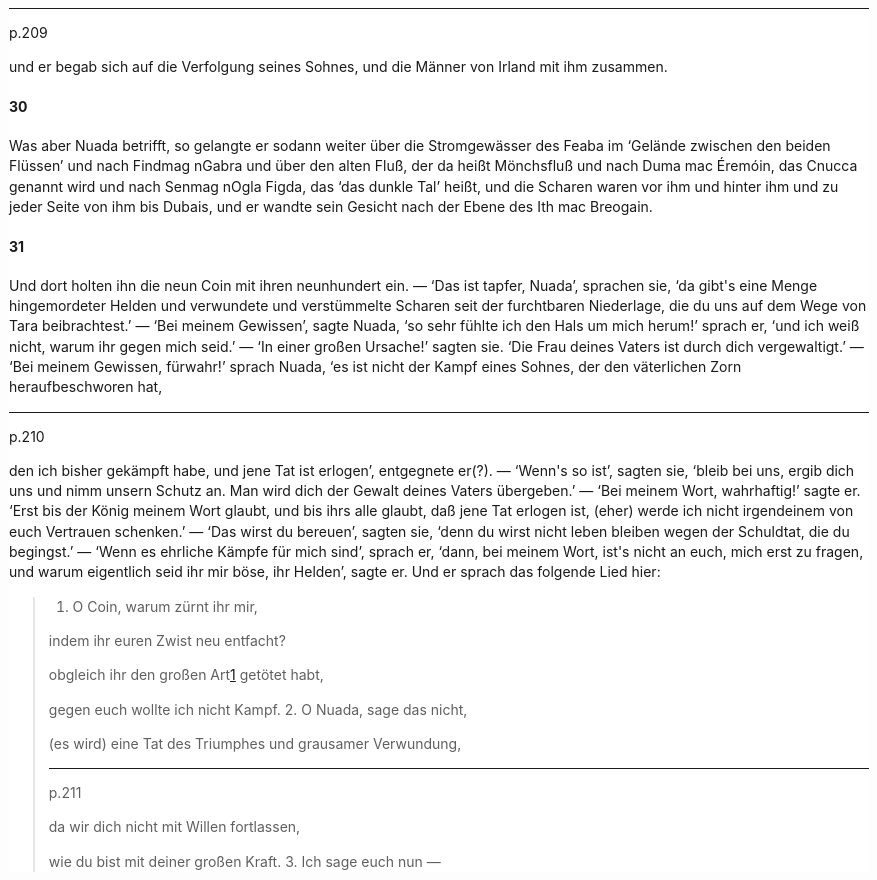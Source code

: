 

---

p.209




und er begab sich auf die Verfolgung seines Sohnes, und die Männer von Irland mit ihm zusammen.


#### 30


Was aber Nuada betrifft, so gelangte er sodann weiter über die Stromgewässer des Feaba im ‘Gelände zwischen den beiden Flüssen’ und nach Findmag nGabra und über den alten Fluß, der da heißt Mönchsfluß und nach Duma mac Éremóin, das Cnucca genannt wird und nach Senmag nOgla Figda, das ‘das dunkle Tal’ heißt, und die Scharen waren vor ihm und hinter ihm und zu jeder Seite von ihm bis Dubais, und er wandte sein Gesicht nach der Ebene des Ith mac Breogain.


#### 31


Und dort holten ihn die neun Coin mit ihren neunhundert ein. — ‘Das ist tapfer, Nuada’, sprachen sie, ‘da gibt's eine Menge hingemordeter Helden und verwundete und verstümmelte Scharen seit der furchtbaren Niederlage, die du uns auf dem Wege von Tara beibrachtest.’ — ‘Bei meinem Gewissen’, sagte Nuada, ‘so sehr fühlte ich den Hals um mich herum!’ sprach er, ‘und ich weiß nicht, warum ihr gegen mich seid.’ — ‘In einer großen Ursache!’ sagten sie. ‘Die Frau deines Vaters ist durch dich vergewaltigt.’ — ‘Bei meinem Gewissen, fürwahr!’ sprach Nuada, ‘es ist nicht der Kampf eines Sohnes, der den väterlichen Zorn heraufbeschworen hat, 



---

p.210




den ich bisher gekämpft habe, und jene Tat ist erlogen’, entgegnete er(?). — ‘Wenn's so ist’, sagten sie, ‘bleib bei uns, ergib dich uns und nimm unsern Schutz an. Man wird dich der Gewalt deines Vaters übergeben.’ — ‘Bei meinem Wort, wahrhaftig!’ sagte er. ‘Erst bis der König meinem Wort glaubt, und bis ihrs alle glaubt, daß jene Tat erlogen ist, (eher) werde ich nicht irgendeinem von euch Vertrauen schenken.’ — ‘Das wirst du bereuen’, sagten sie, ‘denn du wirst nicht leben bleiben wegen der Schuldtat, die du begingst.’ — ‘Wenn es ehrliche Kämpfe für mich sind’, sprach er, ‘dann, bei meinem Wort, ist's nicht an euch, mich erst zu fragen, und warum eigentlich seid ihr mir böse, ihr Helden’, sagte er. Und er sprach das folgende Lied hier: 


> 1. O Coin, warum zürnt ihr mir,
>   
> indem ihr euren Zwist neu entfacht?
>   
> obgleich ihr den großen Art[1](javascript:footNote('D300013/note001.html')) getötet habt,
>   
> gegen euch wollte ich nicht Kampf.
> 2. O Nuada, sage das nicht,
>   
> (es wird) eine Tat des Triumphes und grausamer Verwundung,
> 
> 
> ---
> 
> p.211
> 
> 
> da wir dich nicht mit Willen fortlassen,
>   
> wie du bist mit deiner großen Kraft.
> 3. Ich sage euch nun —
>   